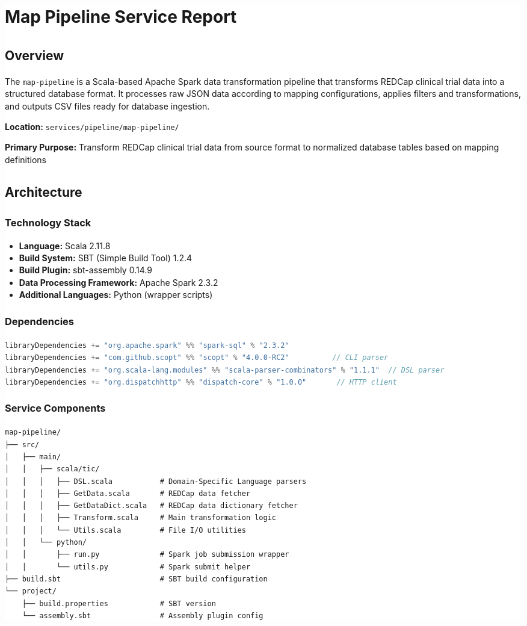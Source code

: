 # Map Pipeline Service Report

## Overview

The `map-pipeline` is a Scala-based Apache Spark data transformation pipeline that transforms REDCap clinical trial data into a structured database format. It processes raw JSON data according to mapping configurations, applies filters and transformations, and outputs CSV files ready for database ingestion.

**Location:** `services/pipeline/map-pipeline/`

**Primary Purpose:** Transform REDCap clinical trial data from source format to normalized database tables based on mapping definitions

## Architecture

### Technology Stack

- **Language:** Scala 2.11.8
- **Build System:** SBT (Simple Build Tool) 1.2.4
- **Build Plugin:** sbt-assembly 0.14.9
- **Data Processing Framework:** Apache Spark 2.3.2
- **Additional Languages:** Python (wrapper scripts)

### Dependencies

```scala
libraryDependencies += "org.apache.spark" %% "spark-sql" % "2.3.2"
libraryDependencies += "com.github.scopt" %% "scopt" % "4.0.0-RC2"          // CLI parser
libraryDependencies += "org.scala-lang.modules" %% "scala-parser-combinators" % "1.1.1"  // DSL parser
libraryDependencies += "org.dispatchhttp" %% "dispatch-core" % "1.0.0"       // HTTP client
```

### Service Components

```
map-pipeline/
├── src/
│   ├── main/
│   │   ├── scala/tic/
│   │   │   ├── DSL.scala           # Domain-Specific Language parsers
│   │   │   ├── GetData.scala       # REDCap data fetcher
│   │   │   ├── GetDataDict.scala   # REDCap data dictionary fetcher
│   │   │   ├── Transform.scala     # Main transformation logic
│   │   │   └── Utils.scala         # File I/O utilities
│   │   └── python/
│   │       ├── run.py              # Spark job submission wrapper
│   │       └── utils.py            # Spark submit helper
├── build.sbt                       # SBT build configuration
└── project/
    ├── build.properties            # SBT version
    └── assembly.sbt                # Assembly plugin config
```
